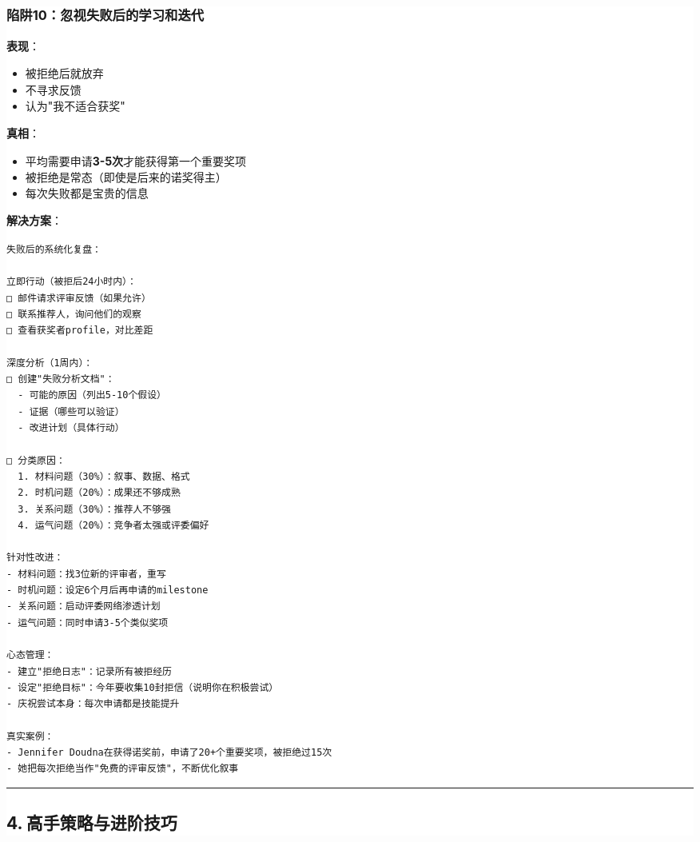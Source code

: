 ### 陷阱10：忽视失败后的学习和迭代
**表现**：
- 被拒绝后就放弃
- 不寻求反馈
- 认为"我不适合获奖"

**真相**：
- 平均需要申请**3-5次**才能获得第一个重要奖项
- 被拒绝是常态（即使是后来的诺奖得主）
- 每次失败都是宝贵的信息

**解决方案**：
```
失败后的系统化复盘：

立即行动（被拒后24小时内）：
□ 邮件请求评审反馈（如果允许）
□ 联系推荐人，询问他们的观察
□ 查看获奖者profile，对比差距

深度分析（1周内）：
□ 创建"失败分析文档"：
  - 可能的原因（列出5-10个假设）
  - 证据（哪些可以验证）
  - 改进计划（具体行动）

□ 分类原因：
  1. 材料问题（30%）：叙事、数据、格式
  2. 时机问题（20%）：成果还不够成熟
  3. 关系问题（30%）：推荐人不够强
  4. 运气问题（20%）：竞争者太强或评委偏好

针对性改进：
- 材料问题：找3位新的评审者，重写
- 时机问题：设定6个月后再申请的milestone
- 关系问题：启动评委网络渗透计划
- 运气问题：同时申请3-5个类似奖项

心态管理：
- 建立"拒绝日志"：记录所有被拒经历
- 设定"拒绝目标"：今年要收集10封拒信（说明你在积极尝试）
- 庆祝尝试本身：每次申请都是技能提升

真实案例：
- Jennifer Doudna在获得诺奖前，申请了20+个重要奖项，被拒绝过15次
- 她把每次拒绝当作"免费的评审反馈"，不断优化叙事
```

---

## 4. 高手策略与进阶技巧
